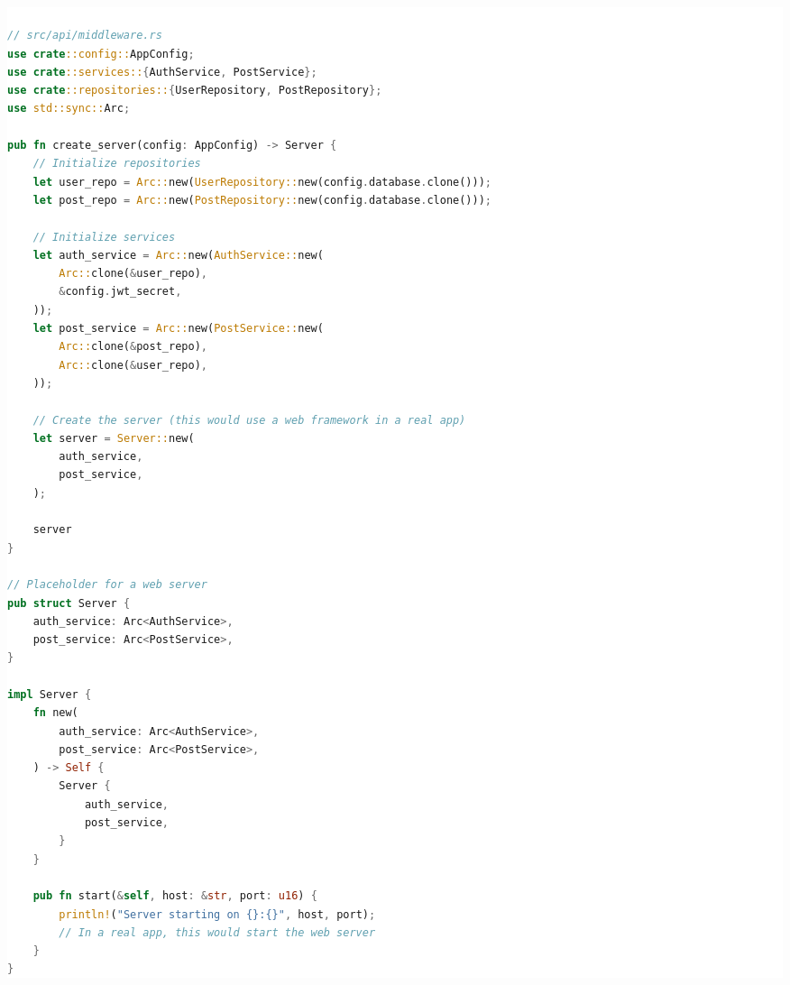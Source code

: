 ```rust

// src/api/middleware.rs
use crate::config::AppConfig;
use crate::services::{AuthService, PostService};
use crate::repositories::{UserRepository, PostRepository};
use std::sync::Arc;

pub fn create_server(config: AppConfig) -> Server {
    // Initialize repositories
    let user_repo = Arc::new(UserRepository::new(config.database.clone()));
    let post_repo = Arc::new(PostRepository::new(config.database.clone()));
    
    // Initialize services
    let auth_service = Arc::new(AuthService::new(
        Arc::clone(&user_repo),
        &config.jwt_secret,
    ));
    let post_service = Arc::new(PostService::new(
        Arc::clone(&post_repo),
        Arc::clone(&user_repo),
    ));
    
    // Create the server (this would use a web framework in a real app)
    let server = Server::new(
        auth_service,
        post_service,
    );
    
    server
}

// Placeholder for a web server
pub struct Server {
    auth_service: Arc<AuthService>,
    post_service: Arc<PostService>,
}

impl Server {
    fn new(
        auth_service: Arc<AuthService>,
        post_service: Arc<PostService>,
    ) -> Self {
        Server {
            auth_service,
            post_service,
        }
    }
    
    pub fn start(&self, host: &str, port: u16) {
        println!("Server starting on {}:{}", host, port);
        // In a real app, this would start the web server
    }
}
```

